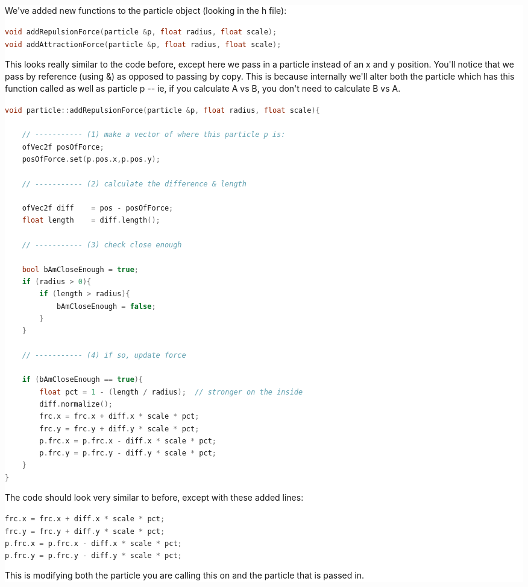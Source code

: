 We've added new functions to the particle object (looking in the h file):

```cpp
void addRepulsionForce(particle &p, float radius, float scale);
void addAttractionForce(particle &p, float radius, float scale);
```

This looks really similar to the code before, except here we pass in a particle instead of an x and y position. You'll notice that we pass by reference (using &) as opposed to passing by copy.  This is because internally we'll alter both the particle which has this function called as well as particle p -- ie, if you calculate A vs B, you don't need to calculate B vs A.

```cpp
void particle::addRepulsionForce(particle &p, float radius, float scale){

    // ----------- (1) make a vector of where this particle p is:
    ofVec2f posOfForce;
    posOfForce.set(p.pos.x,p.pos.y);

    // ----------- (2) calculate the difference & length

    ofVec2f diff    = pos - posOfForce;
    float length    = diff.length();

    // ----------- (3) check close enough

    bool bAmCloseEnough = true;
    if (radius > 0){
        if (length > radius){
            bAmCloseEnough = false;
        }
    }

    // ----------- (4) if so, update force

    if (bAmCloseEnough == true){
        float pct = 1 - (length / radius);  // stronger on the inside
        diff.normalize();
        frc.x = frc.x + diff.x * scale * pct;
        frc.y = frc.y + diff.y * scale * pct;
        p.frc.x = p.frc.x - diff.x * scale * pct;
        p.frc.y = p.frc.y - diff.y * scale * pct;
    }
}
```

The code should look very similar to before, except with these added lines:

```cpp
frc.x = frc.x + diff.x * scale * pct;
frc.y = frc.y + diff.y * scale * pct;
p.frc.x = p.frc.x - diff.x * scale * pct;
p.frc.y = p.frc.y - diff.y * scale * pct;

```
This is modifying both the particle you are calling this on and the particle that is passed in.  

